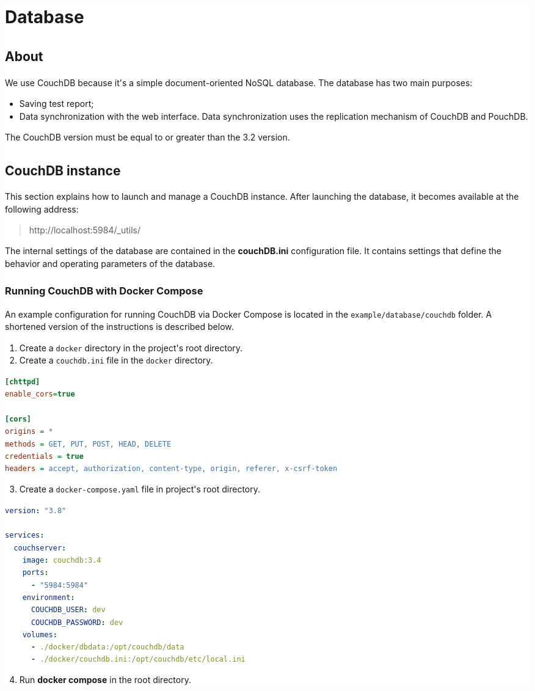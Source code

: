 # Database

## About

We use CouchDB because it's a simple document-oriented NoSQL database.
The database has two main purposes:

- Saving test report;
- Data synchronization with the web interface.
Data synchronization uses the replication mechanism of CouchDB and PouchDB.

The CouchDB version must be equal to or greater than the 3.2 version.

## CouchDB instance

This section explains how to launch and manage a CouchDB instance.
After launching the database, it becomes available at the following address:

> http://localhost:5984/_utils/

The internal settings of the database are contained in the **couchDB.ini** configuration file.
It contains settings that define the behavior and operating parameters of the database.

### Running CouchDB with Docker Compose

An example configuration for running CouchDB via Docker Compose is located in
the `example/database/couchdb` folder.
A shortened version of the instructions is described below.

1. Create a `docker` directory in the project's root directory.
2. Create a `couchdb.ini` file in the `docker` directory.

```ini
[chttpd]
enable_cors=true

[cors]
origins = *
methods = GET, PUT, POST, HEAD, DELETE
credentials = true
headers = accept, authorization, content-type, origin, referer, x-csrf-token
```
3. Create a `docker-compose.yaml` file in project's root directory.

```yaml
version: "3.8"

services:
  couchserver:
    image: couchdb:3.4
    ports:
      - "5984:5984"
    environment:
      COUCHDB_USER: dev
      COUCHDB_PASSWORD: dev
    volumes:
      - ./docker/dbdata:/opt/couchdb/data
      - ./docker/couchdb.ini:/opt/couchdb/etc/local.ini
```
4. Run **docker compose** in the root directory.
